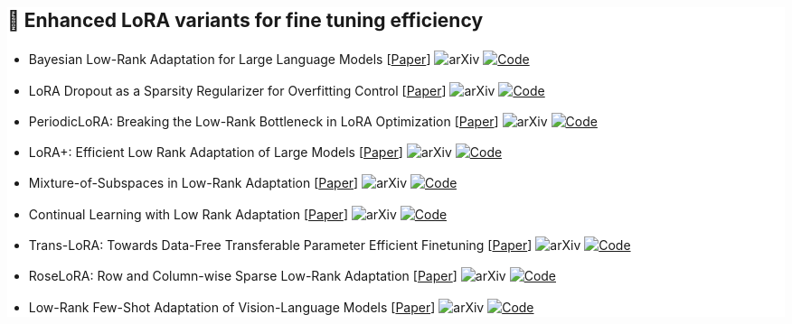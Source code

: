

## 🚀 Enhanced LoRA variants for fine tuning efficiency

- Bayesian Low-Rank Adaptation for Large Language Models [[Paper](https://arxiv.org/html/2308.13111v5)]
  ![arXiv](https://img.shields.io/badge/arXiv-4a4a4a?style=flat&logo=arXiv&logoColor=white&labelColor=4a4a4a)
  [![Code](https://img.shields.io/badge/👩‍💻%20Code-2962FF?style=flat&labelColor=2962FF&color=2962FF)](https://github.com/MaximeRobeyns/bayesian_lora)

- LoRA Dropout as a Sparsity Regularizer for Overfitting Control [[Paper](https://arxiv.org/html/2404.09610v1)]
  ![arXiv](https://img.shields.io/badge/arXiv-4a4a4a?style=flat&logo=arXiv&logoColor=white&labelColor=4a4a4a)
  [![Code](https://img.shields.io/badge/👩‍💻%20Code-2962FF?style=flat&labelColor=2962FF&color=2962FF)](https://paperswithcode.com/paper/lora-dropout-as-a-sparsity-regularizer-for)

- PeriodicLoRA: Breaking the Low-Rank Bottleneck in LoRA Optimization [[Paper](https://arxiv.org/pdf/2402.16141)]
  ![arXiv](https://img.shields.io/badge/arXiv-4a4a4a?style=flat&logo=arXiv&logoColor=white&labelColor=4a4a4a)
  [![Code](https://img.shields.io/badge/👩‍💻%20Code-2962FF?style=flat&labelColor=2962FF&color=2962FF)](https://paperswithcode.com/paper/periodiclora-breaking-the-low-rank-bottleneck)

- LoRA+: Efficient Low Rank Adaptation of Large Models [[Paper](https://arxiv.org/pdf/2402.12354)]
  ![arXiv](https://img.shields.io/badge/arXiv-4a4a4a?style=flat&logo=arXiv&logoColor=white&labelColor=4a4a4a)
  [![Code](https://img.shields.io/badge/👩‍💻%20Code-2962FF?style=flat&labelColor=2962FF&color=2962FF)](https://github.com/microsoft/LoRA)

- Mixture-of-Subspaces in Low-Rank Adaptation [[Paper](https://arxiv.org/pdf/2406.11909)]
  ![arXiv](https://img.shields.io/badge/arXiv-4a4a4a?style=flat&logo=arXiv&logoColor=white&labelColor=4a4a4a)
  [![Code](https://img.shields.io/badge/👩‍💻%20Code-2962FF?style=flat&labelColor=2962FF&color=2962FF)](https://github.com/wutaiqiang/MoSLoRA)

- Continual Learning with Low Rank Adaptation [[Paper](https://arxiv.org/pdf/2311.17601)]
  ![arXiv](https://img.shields.io/badge/arXiv-4a4a4a?style=flat&logo=arXiv&logoColor=white&labelColor=4a4a4a)
  [![Code](https://img.shields.io/badge/👩‍💻%20Code-2962FF?style=flat&labelColor=2962FF&color=2962FF)](https://paperswithcode.com/paper/continual-learning-with-low-rank-adaptation)

- Trans-LoRA: Towards Data-Free Transferable Parameter Efficient Finetuning [[Paper](https://arxiv.org/html/2405.17258v1)]
  ![arXiv](https://img.shields.io/badge/arXiv-4a4a4a?style=flat&logo=arXiv&logoColor=white&labelColor=4a4a4a)
  [![Code](https://img.shields.io/badge/👩‍💻%20Code-2962FF?style=flat&labelColor=2962FF&color=2962FF)](https://paperswithcode.com/paper/textit-trans-lora-towards-data-free)

- RoseLoRA: Row and Column-wise Sparse Low-Rank Adaptation [[Paper](https://arxiv.org/pdf/2406.10777)]
  ![arXiv](https://img.shields.io/badge/arXiv-4a4a4a?style=flat&logo=arXiv&logoColor=white&labelColor=4a4a4a)
  [![Code](https://img.shields.io/badge/👩‍💻%20Code-2962FF?style=flat&labelColor=2962FF&color=2962FF)](https://github.com/lliutianc/roselora)

- Low-Rank Few-Shot Adaptation of Vision-Language Models [[Paper](https://arxiv.org/html/2405.18541v2)]
  ![arXiv](https://img.shields.io/badge/arXiv-4a4a4a?style=flat&logo=arXiv&logoColor=white&labelColor=4a4a4a)
  [![Code](https://img.shields.io/badge/👩‍💻%20Code-2962FF?style=flat&labelColor=2962FF&color=2962FF)](https://github.com/MaxZanella/CLIP-LoRA)
